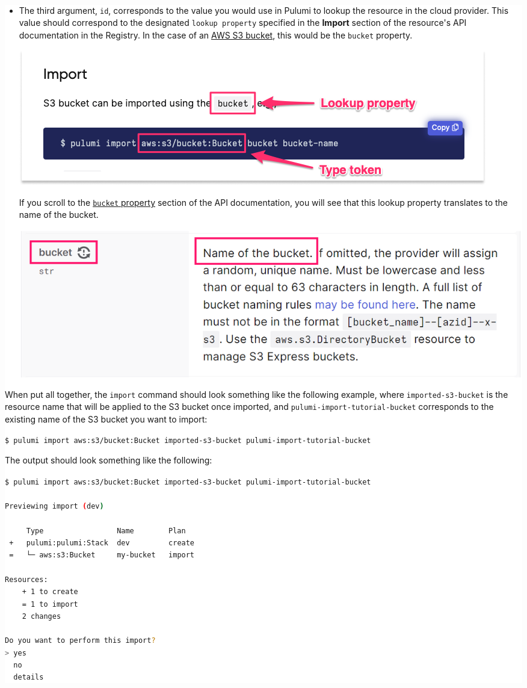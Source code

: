 - The third argument, `id`, corresponds to the value you would use in Pulumi to lookup the resource in the cloud provider. This value should correspond to the designated `lookup property` specified in the **Import** section of the resource's API documentation in the Registry. In the case of an [AWS S3 bucket](/registry/packages/aws/api-docs/s3/bucket/#import), this would be the `bucket` property.

  ![Import section of API documentation](pulumi-import-import-section.png)

  If you scroll to the [`bucket` property](/registry/packages/aws/api-docs/s3/bucket/#bucket_python) section of the API documentation, you will see that this lookup property translates to the name of the bucket.

  ![Bucket property in property table in API documentation](pulumi-import-bucket-property.png)

When put all together, the `import` command should look something like the following example, where `imported-s3-bucket` is the resource name that will be applied to the S3 bucket once imported, and `pulumi-import-tutorial-bucket` corresponds to the existing name of the S3 bucket you want to import:

```bash
$ pulumi import aws:s3/bucket:Bucket imported-s3-bucket pulumi-import-tutorial-bucket
```

The output should look something like the following:

```bash
$ pulumi import aws:s3/bucket:Bucket imported-s3-bucket pulumi-import-tutorial-bucket

Previewing import (dev)

     Type                 Name        Plan
 +   pulumi:pulumi:Stack  dev         create
 =   └─ aws:s3:Bucket     my-bucket   import

Resources:
    + 1 to create
    = 1 to import
    2 changes

Do you want to perform this import?
> yes
  no
  details
```